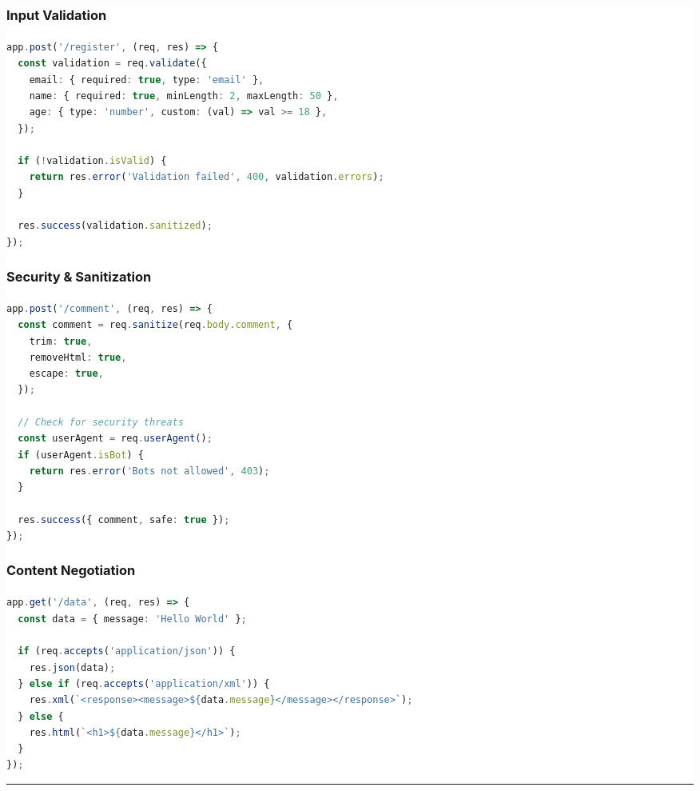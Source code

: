 ### **Input Validation**

```typescript
app.post('/register', (req, res) => {
  const validation = req.validate({
    email: { required: true, type: 'email' },
    name: { required: true, minLength: 2, maxLength: 50 },
    age: { type: 'number', custom: (val) => val >= 18 },
  });

  if (!validation.isValid) {
    return res.error('Validation failed', 400, validation.errors);
  }

  res.success(validation.sanitized);
});
```

### **Security & Sanitization**

```typescript
app.post('/comment', (req, res) => {
  const comment = req.sanitize(req.body.comment, {
    trim: true,
    removeHtml: true,
    escape: true,
  });

  // Check for security threats
  const userAgent = req.userAgent();
  if (userAgent.isBot) {
    return res.error('Bots not allowed', 403);
  }

  res.success({ comment, safe: true });
});
```

### **Content Negotiation**

```typescript
app.get('/data', (req, res) => {
  const data = { message: 'Hello World' };

  if (req.accepts('application/json')) {
    res.json(data);
  } else if (req.accepts('application/xml')) {
    res.xml(`<response><message>${data.message}</message></response>`);
  } else {
    res.html(`<h1>${data.message}</h1>`);
  }
});
```

---